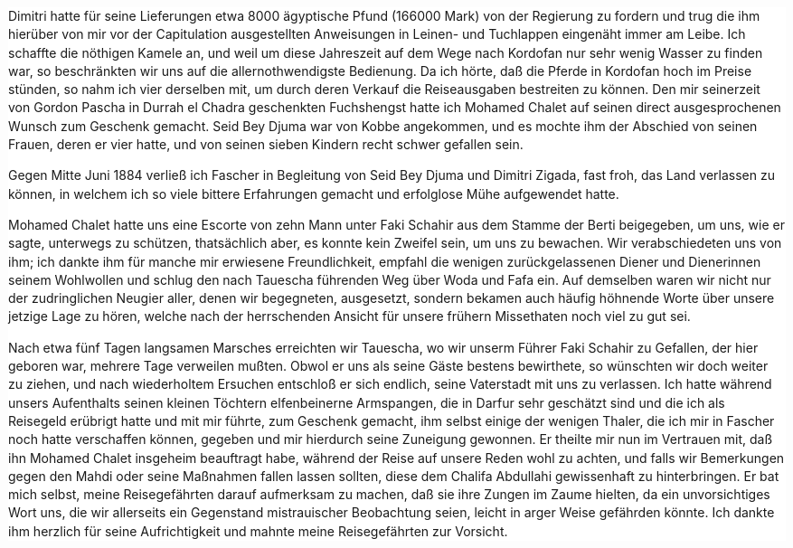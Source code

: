 Dimitri hatte für seine Lieferungen etwa 8000 ägyptische Pfund
(166000 Mark) von der Regierung zu fordern und trug die ihm
hierüber von mir vor der Capitulation ausgestellten Anweisungen in
Leinen- und Tuchlappen eingenäht immer am Leibe. Ich schaffte die
nöthigen Kamele an, und weil um diese Jahreszeit auf dem Wege nach
Kordofan nur sehr wenig Wasser zu finden war, so beschränkten wir
uns auf die allernothwendigste Bedienung. Da ich hörte, daß die
Pferde in Kordofan hoch im Preise stünden, so nahm ich vier derselben
mit, um durch deren Verkauf die Reiseausgaben bestreiten zu können.
Den mir seinerzeit von Gordon Pascha in Durrah el Chadra
geschenkten Fuchshengst hatte ich Mohamed Chalet auf seinen direct
ausgesprochenen Wunsch zum Geschenk gemacht. Seid Bey Djuma war
von Kobbe angekommen, und es mochte ihm der Abschied von seinen
Frauen, deren er vier hatte, und von seinen sieben Kindern recht
schwer gefallen sein.

Gegen Mitte Juni 1884 verließ ich Fascher in Begleitung von Seid
Bey Djuma und Dimitri Zigada, fast froh, das Land verlassen zu
können, in welchem ich so viele bittere Erfahrungen gemacht und
erfolglose Mühe aufgewendet hatte.

Mohamed Chalet hatte uns eine Escorte von zehn Mann unter
Faki Schahir aus dem Stamme der Berti beigegeben, um uns, wie
er sagte, unterwegs zu schützen, thatsächlich aber, es konnte kein Zweifel
sein, um uns zu bewachen. Wir verabschiedeten uns von ihm; ich
dankte ihm für manche mir erwiesene Freundlichkeit, empfahl die
wenigen zurückgelassenen Diener und Dienerinnen seinem Wohlwollen
und schlug den nach Tauescha führenden Weg über Woda und Fafa
ein. Auf demselben waren wir nicht nur der zudringlichen Neugier
aller, denen wir begegneten, ausgesetzt, sondern bekamen auch häufig
höhnende Worte über unsere jetzige Lage zu hören, welche nach
der herrschenden Ansicht für unsere frühern Missethaten noch viel zu
gut sei.

Nach etwa fünf Tagen langsamen Marsches erreichten wir Tauescha,
wo wir unserm Führer Faki Schahir zu Gefallen, der hier geboren
war, mehrere Tage verweilen mußten. Obwol er uns als seine
Gäste bestens bewirthete, so wünschten wir doch weiter zu ziehen, und
nach wiederholtem Ersuchen entschloß er sich endlich, seine Vaterstadt
mit uns zu verlassen. Ich hatte während unsers Aufenthalts seinen
kleinen Töchtern elfenbeinerne Armspangen, die in Darfur sehr geschätzt
sind und die ich als Reisegeld erübrigt hatte und mit mir führte, zum
Geschenk gemacht, ihm selbst einige der wenigen Thaler, die ich mir
in Fascher noch hatte verschaffen können, gegeben und mir hierdurch
seine Zuneigung gewonnen. Er theilte mir nun im Vertrauen mit,
daß ihn Mohamed Chalet insgeheim beauftragt habe, während der
Reise auf unsere Reden wohl zu achten, und falls wir Bemerkungen
gegen den Mahdi oder seine Maßnahmen fallen lassen sollten, diese
dem Chalifa Abdullahi gewissenhaft zu hinterbringen. Er bat mich
selbst, meine Reisegefährten darauf aufmerksam zu machen, daß sie ihre
Zungen im Zaume hielten, da ein unvorsichtiges Wort uns, die wir
allerseits ein Gegenstand mistrauischer Beobachtung seien, leicht in arger
Weise gefährden könnte. Ich dankte ihm herzlich für seine
Aufrichtigkeit und mahnte meine Reisegefährten zur Vorsicht.
